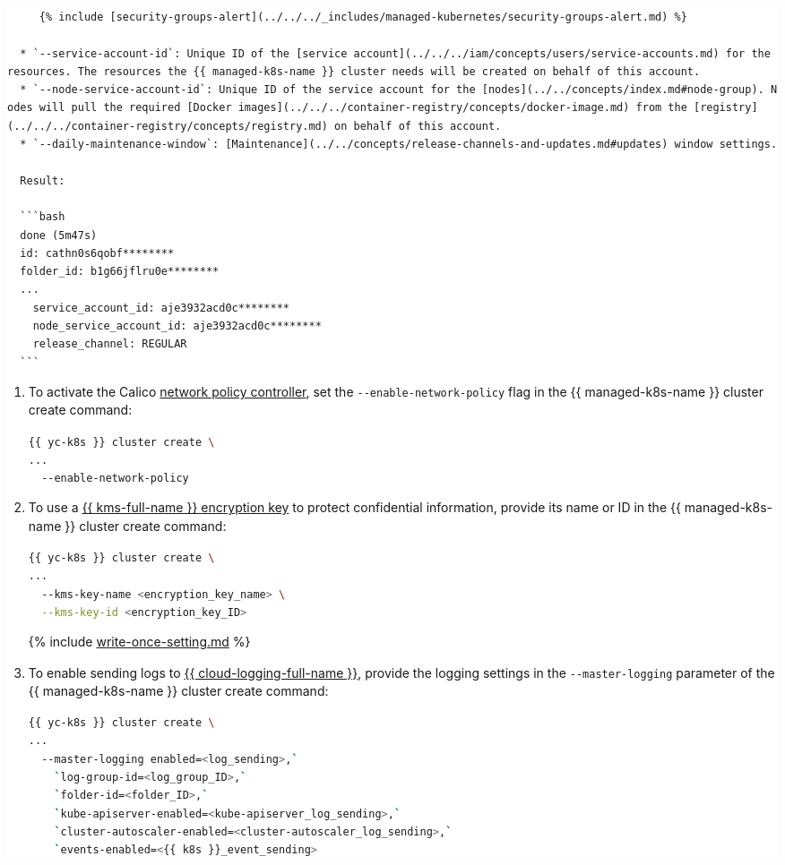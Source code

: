          {% include [security-groups-alert](../../../_includes/managed-kubernetes/security-groups-alert.md) %}

      * `--service-account-id`: Unique ID of the [service account](../../../iam/concepts/users/service-accounts.md) for the resources. The resources the {{ managed-k8s-name }} cluster needs will be created on behalf of this account.
      * `--node-service-account-id`: Unique ID of the service account for the [nodes](../../concepts/index.md#node-group). Nodes will pull the required [Docker images](../../../container-registry/concepts/docker-image.md) from the [registry](../../../container-registry/concepts/registry.md) on behalf of this account.
      * `--daily-maintenance-window`: [Maintenance](../../concepts/release-channels-and-updates.md#updates) window settings.

      Result:

      ```bash
      done (5m47s)
      id: cathn0s6qobf********
      folder_id: b1g66jflru0e********
      ...
        service_account_id: aje3932acd0c********
        node_service_account_id: aje3932acd0c********
        release_channel: REGULAR
      ```

   1. To activate the Calico [network policy controller](../../concepts/network-policy.md), set the `--enable-network-policy` flag in the {{ managed-k8s-name }} cluster create command:

      ```bash
      {{ yc-k8s }} cluster create \
      ...
        --enable-network-policy
      ```

   1. To use a [{{ kms-full-name }} encryption key](../../concepts/encryption.md) to protect confidential information, provide its name or ID in the {{ managed-k8s-name }} cluster create command:

      ```bash
      {{ yc-k8s }} cluster create \
      ...
        --kms-key-name <encryption_key_name> \
        --kms-key-id <encryption_key_ID>
      ```

      {% include [write-once-setting.md](../../../_includes/managed-kubernetes/write-once-setting.md) %}

  1. To enable sending logs to [{{ cloud-logging-full-name }}](../../../logging/), provide the logging settings in the `--master-logging` parameter of the {{ managed-k8s-name }} cluster create command:

      ```bash
      {{ yc-k8s }} cluster create \
      ...
        --master-logging enabled=<log_sending>,`
          `log-group-id=<log_group_ID>,`
          `folder-id=<folder_ID>,`
          `kube-apiserver-enabled=<kube-apiserver_log_sending>,`
          `cluster-autoscaler-enabled=<cluster-autoscaler_log_sending>,`
          `events-enabled=<{{ k8s }}_event_sending>
      ```
